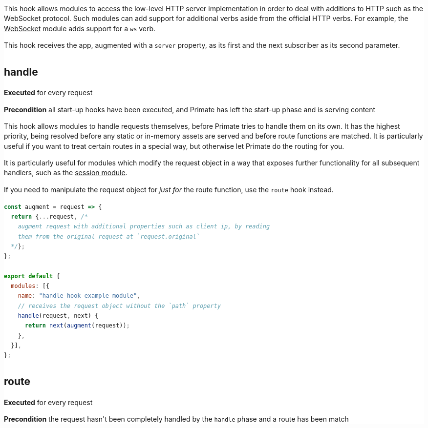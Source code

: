 This hook allows modules to access the low-level HTTP server implementation in
order to deal with additions to HTTP such as the WebSocket protocol. Such
modules can add support for additional verbs aside from the official HTTP
verbs. For example, the [WebSocket](/modules/ws) module adds support for
a `ws` verb.

This hook receives the app, augmented with a `server` property, as its first
and the next subscriber as its second parameter.

## handle

**Executed** for every request

**Precondition** all start-up hooks have been executed, and Primate has left
the start-up phase and is serving content

This hook allows modules to handle requests themselves, before Primate tries
to handle them on its own. It has the highest priority, being resolved before
any static or in-memory assets are served and before route functions are
matched. It is particularly useful if you want to treat certain routes in
a special way, but otherwise let Primate do the routing for you.

It is particularly useful for modules which modify the request object in a way
that exposes further functionality for all subsequent handlers, such as the
[session module](/modules/session).

If you need to manipulate the request object for *just for* the route function,
use the `route` hook instead.

```js caption=primate.config.js
const augment = request => {
  return {...request, /*
    augment request with additional properties such as client ip, by reading
    them from the original request at `request.original`
  */};
};

export default {
  modules: [{
    name: "handle-hook-example-module",
    // receives the request object without the `path` property
    handle(request, next) {
      return next(augment(request));
    },
  }],
};
```

## route

**Executed** for every request

**Precondition** the request hasn't been completely handled by the `handle`
phase and a route has been match
